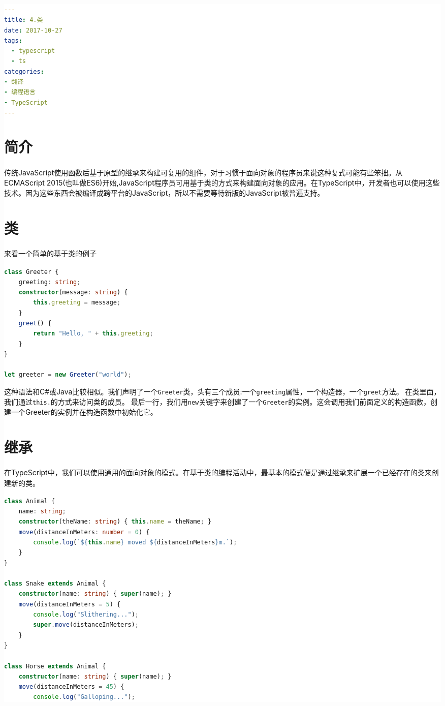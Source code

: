 ```yaml
---
title: 4.类
date: 2017-10-27 
tags: 
  - typescript
  - ts
categories:
- 翻译
- 编程语言
- TypeScript
---
```


# 简介
传统JavaScript使用函数后基于原型的继承来构建可复用的组件，对于习惯于面向对象的程序员来说这种复式可能有些笨拙。从ECMAScript 2015(也叫做ES6)开始,JavaScript程序员可用基于类的方式来构建面向对象的应用。在TypeScript中，开发者也可以使用这些技术。因为这些东西会被编译成跨平台的JavaScript，所以不需要等待新版的JavaScript被普遍支持。

# 类
来看一个简单的基于类的例子
```typescript
class Greeter {
    greeting: string;
    constructor(message: string) {
        this.greeting = message;
    }
    greet() {
        return "Hello, " + this.greeting;
    }
}

let greeter = new Greeter("world");
```
这种语法和C#或Java比较相似。我们声明了一个`Greeter`类，头有三个成员:一个`greeting`属性，一个构造器，一个`greet`方法。
在类里面，我们通过`this.`的方式来访问类的成员。
最后一行，我们用`new`关键字来创建了一个`Greeter`的实例。这会调用我们前面定义的构造函数，创建一个Greeter的实例并在构造函数中初始化它。

# 继承

在TypeScript中，我们可以使用通用的面向对象的模式。在基于类的编程活动中，最基本的模式便是通过继承来扩展一个已经存在的类来创建新的类。
```typescript
class Animal {
    name: string;
    constructor(theName: string) { this.name = theName; }
    move(distanceInMeters: number = 0) {
        console.log(`${this.name} moved ${distanceInMeters}m.`);
    }
}

class Snake extends Animal {
    constructor(name: string) { super(name); }
    move(distanceInMeters = 5) {
        console.log("Slithering...");
        super.move(distanceInMeters);
    }
}

class Horse extends Animal {
    constructor(name: string) { super(name); }
    move(distanceInMeters = 45) {
        console.log("Galloping...");
```